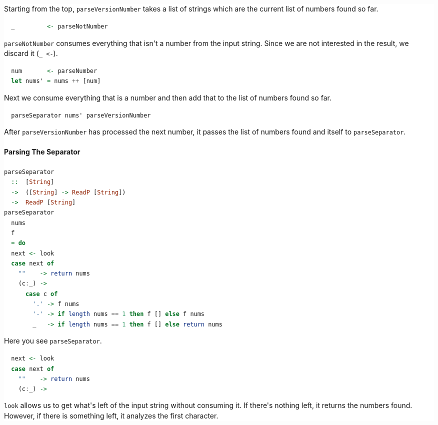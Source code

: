 Starting from the top,
`parseVersionNumber` takes a list of strings which are the current list of numbers found so far.

```haskell
  _         <- parseNotNumber
```

`parseNotNumber` consumes everything that isn't a number from the input string.
Since we are not interested in the result, we discard it (`_ <-`).

```haskell
  num       <- parseNumber
  let nums' = nums ++ [num]
```

Next we consume everything that is a number and then add that to the list of numbers found so far.

```haskell
  parseSeparator nums' parseVersionNumber
```

After `parseVersionNumber` has processed the next number, it passes the list of numbers found and itself to `parseSeparator`.

#### Parsing The Separator

```haskell
parseSeparator
  ::  [String]
  ->  ([String] -> ReadP [String])
  ->  ReadP [String]
parseSeparator
  nums
  f
  = do
  next <- look
  case next of
    ""    -> return nums
    (c:_) ->
      case c of
        '.' -> f nums
        '-' -> if length nums == 1 then f [] else f nums
        _   -> if length nums == 1 then f [] else return nums
```

Here you see `parseSeparator`.

```haskell
  next <- look
  case next of
    ""    -> return nums
    (c:_) ->
```

`look` allows us to get what's left of the input string without consuming it.
If there's nothing left, it returns the numbers found.
However, if there is something left, it analyzes the first character.
